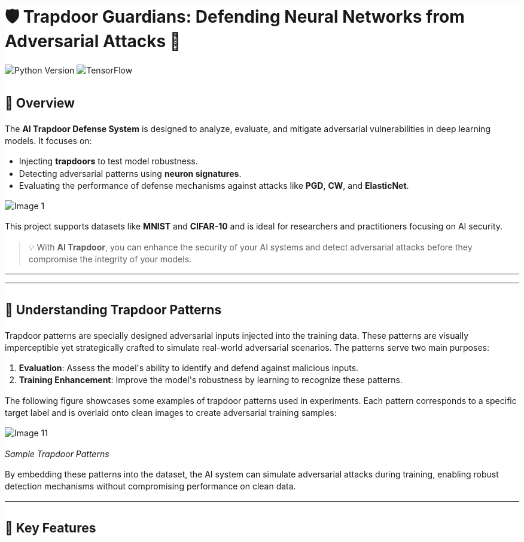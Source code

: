 # 🛡️ Trapdoor Guardians: Defending Neural Networks from Adversarial Attacks 🚀

![Python Version](https://img.shields.io/badge/Python-3.6+-blue.svg)
![TensorFlow](https://img.shields.io/badge/TensorFlow-2.x-brightgreen.svg)

## 🌟 Overview

The **AI Trapdoor Defense System** is designed to analyze, evaluate, and mitigate adversarial vulnerabilities in deep learning models. It focuses on:
- Injecting **trapdoors** to test model robustness.
- Detecting adversarial patterns using **neuron signatures**.
- Evaluating the performance of defense mechanisms against attacks like **PGD**, **CW**, and **ElasticNet**.

![Image 1](https://github.com/user-attachments/assets/2fa503d5-a1f1-4d1d-8ddf-0dcb2aef8f9a)

This project supports datasets like **MNIST** and **CIFAR-10** and is ideal for researchers and practitioners focusing on AI security.

> 💡 With **AI Trapdoor**, you can enhance the security of your AI systems and detect adversarial attacks before they compromise the integrity of your models.

---

---
## 🔐 Understanding Trapdoor Patterns

Trapdoor patterns are specially designed adversarial inputs injected into the training data. These patterns are visually imperceptible yet strategically crafted to simulate real-world adversarial scenarios. The patterns serve two main purposes:

1. **Evaluation**: Assess the model's ability to identify and defend against malicious inputs.
2. **Training Enhancement**: Improve the model's robustness by learning to recognize these patterns.

The following figure showcases some examples of trapdoor patterns used in experiments. Each pattern corresponds to a specific target label and is overlaid onto clean images to create adversarial training samples:

![Image 11](https://github.com/user-attachments/assets/98a51c91-ffd8-4c4b-84c8-d6569822a791)

*Sample Trapdoor Patterns*

By embedding these patterns into the dataset, the AI system can simulate adversarial attacks during training, enabling robust detection mechanisms without compromising performance on clean data.

---

## 🎯 Key Features
